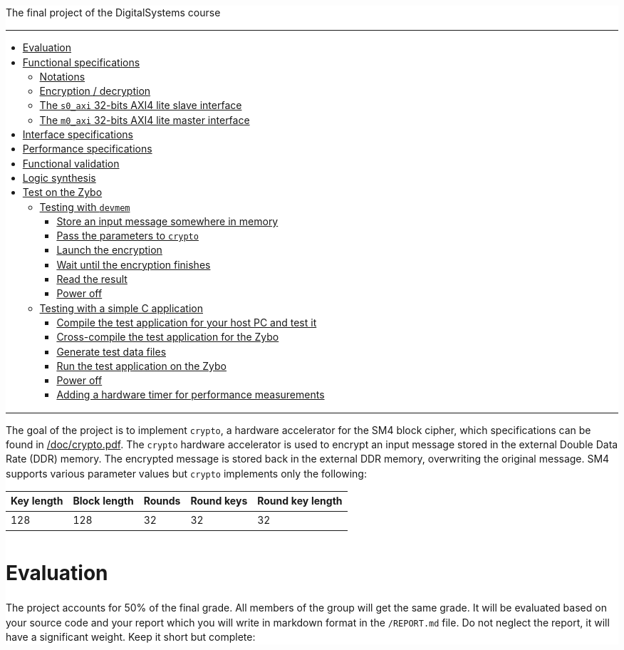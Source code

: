 

The final project of the DigitalSystems course

---

- [Evaluation](#evaluation)
- [Functional specifications](#functional-specifications)
  * [Notations](#notations)
  * [Encryption / decryption](#encryption---decryption)
  * [The `s0_axi` 32-bits AXI4 lite slave interface](#the--s0-axi--32-bits-axi4-lite-slave-interface)
  * [The `m0_axi` 32-bits AXI4 lite master interface](#the--m0-axi--32-bits-axi4-lite-master-interface)
- [Interface specifications](#interface-specifications)
- [Performance specifications](#performance-specifications)
- [Functional validation](#functional-validation)
- [Logic synthesis](#logic-synthesis)
- [Test on the Zybo](#test-on-the-zybo)
  * [Testing with `devmem`](#testing-with--devmem-)
    + [Store an input message somewhere in memory](#store-an-input-message-somewhere-in-memory)
    + [Pass the parameters to `crypto`](#pass-the-parameters-to--crypto-)
    + [Launch the encryption](#launch-the-encryption)
    + [Wait until the encryption finishes](#wait-until-the-encryption-finishes)
    + [Read the result](#read-the-result)
    + [Power off](#power-off)
  * [Testing with a simple C application](#testing-with-a-simple-c-application)
    + [Compile the test application for your host PC and test it](#compile-the-test-application-for-your-host-pc-and-test-it)
    + [Cross-compile the test application for the Zybo](#cross-compile-the-test-application-for-the-zybo)
    + [Generate test data files](#generate-test-data-files)
    + [Run the test application on the Zybo](#run-the-test-application-on-the-zybo)
    + [Power off](#power-off-1)
    + [Adding a hardware timer for performance measurements](#adding-a-hardware-timer-for-performance-measurements)

---

The goal of the project is to implement `crypto`, a hardware accelerator for the SM4 block cipher, which specifications can be found in [/doc/crypto.pdf](/doc/crypto.pdf).
The `crypto` hardware accelerator is used to encrypt an input message stored in the external Double Data Rate (DDR) memory.
The encrypted message is stored back in the external DDR memory, overwriting the original message.
SM4 supports various parameter values but `crypto` implements only the following:

| Key length | Block length | Rounds | Round keys | Round key length |
| :----      | :----        | :----  | :----      | :----            |
| 128        | 128          | 32     | 32         | 32               |


# Evaluation

The project accounts for 50% of the final grade.
All members of the group will get the same grade.
It will be evaluated based on your source code and your report which you will write in markdown format in the `/REPORT.md` file.
Do not neglect the report, it will have a significant weight.
Keep it short but complete:
